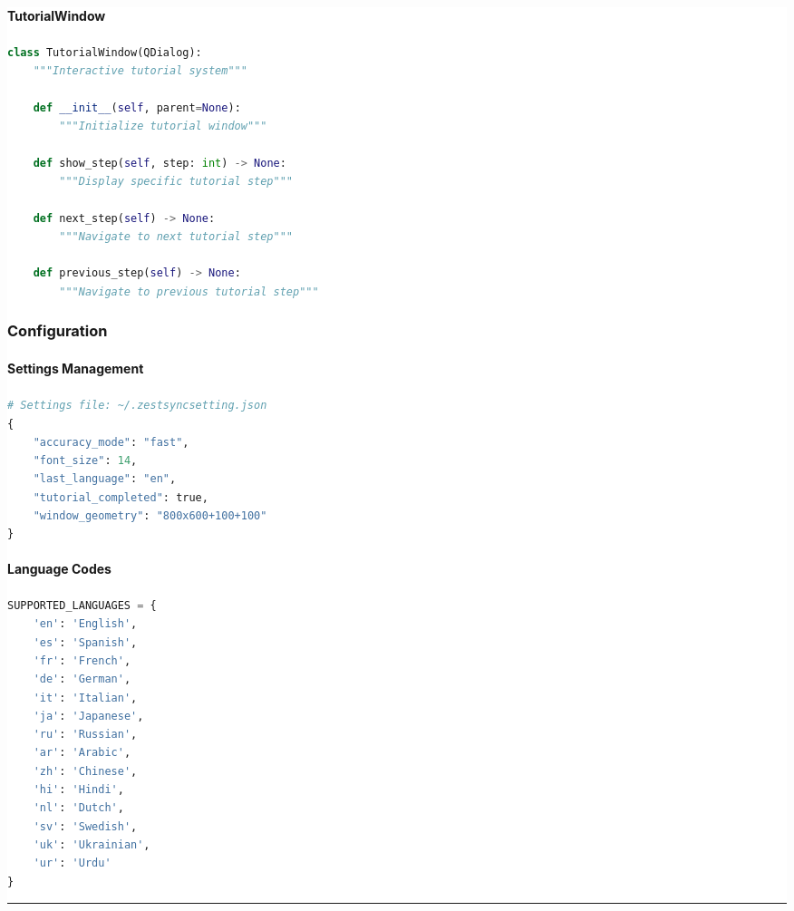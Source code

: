 #### TutorialWindow
```python
class TutorialWindow(QDialog):
    """Interactive tutorial system"""
    
    def __init__(self, parent=None):
        """Initialize tutorial window"""
        
    def show_step(self, step: int) -> None:
        """Display specific tutorial step"""
        
    def next_step(self) -> None:
        """Navigate to next tutorial step"""
        
    def previous_step(self) -> None:
        """Navigate to previous tutorial step"""
```

### Configuration

#### Settings Management
```python
# Settings file: ~/.zestsyncsetting.json
{
    "accuracy_mode": "fast",
    "font_size": 14,
    "last_language": "en",
    "tutorial_completed": true,
    "window_geometry": "800x600+100+100"
}
```

#### Language Codes
```python
SUPPORTED_LANGUAGES = {
    'en': 'English',
    'es': 'Spanish', 
    'fr': 'French',
    'de': 'German',
    'it': 'Italian',
    'ja': 'Japanese',
    'ru': 'Russian',
    'ar': 'Arabic',
    'zh': 'Chinese',
    'hi': 'Hindi',
    'nl': 'Dutch',
    'sv': 'Swedish',
    'uk': 'Ukrainian',
    'ur': 'Urdu'
}
```

---